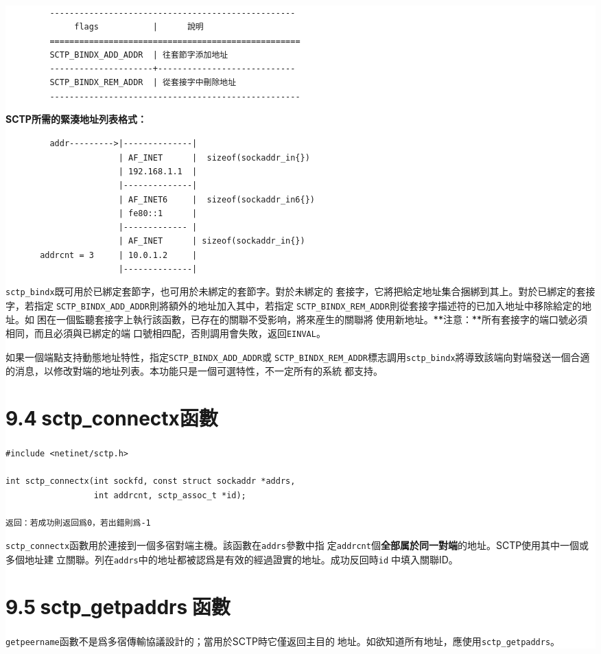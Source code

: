              --------------------------------------------------
                  flags           |      說明
             ===================================================
             SCTP_BINDX_ADD_ADDR  | 往套節字添加地址
             ---------------------+----------------------------
             SCTP_BINDX_REM_ADDR  | 從套接字中刪除地址
             ---------------------------------------------------

**SCTP所需的緊湊地址列表格式：**

             addr--------->|--------------|
                           | AF_INET      |  sizeof(sockaddr_in{})
                           | 192.168.1.1  |
                           |--------------|
                           | AF_INET6     |  sizeof(sockaddr_in6{})
                           | fe80::1      |
                           |------------- |
                           | AF_INET      | sizeof(sockaddr_in{})
           addrcnt = 3     | 10.0.1.2     |
                           |--------------|

`sctp_bindx`既可用於已綁定套節字，也可用於未綁定的套節字。對於未綁定的
套接字，它將把給定地址集合捆綁到其上。對於已綁定的套接字，若指定
`SCTP_BINDX_ADD_ADDR`則將額外的地址加入其中，若指定
`SCTP_BINDX_REM_ADDR`則從套接字描述符的已加入地址中移除給定的地址。如
困在一個監聽套接字上執行該函數，已存在的關聯不受影响，將來産生的關聯將
使用新地址。**注意：**所有套接字的端口號必須相同，而且必須與已綁定的端
口號相四配，否則調用會失敗，返回`EINVAL`。

如果一個端點支持動態地址特性，指定`SCTP_BINDX_ADD_ADDR`或
`SCTP_BINDX_REM_ADDR`標志調用`sctp_bindx`將導致該端向對端發送一個合適
的消息，以修改對端的地址列表。本功能只是一個可選特性，不一定所有的系統
都支持。

# 9.4 sctp_connectx函數

    #include <netinet/sctp.h>

    int sctp_connectx(int sockfd, const struct sockaddr *addrs,
                      int addrcnt, sctp_assoc_t *id);

    返回：若成功則返回爲0，若出錯則爲-1

`sctp_connectx`函數用於連接到一個多宿對端主機。該函數在`addrs`參數中指
定`addrcnt`個**全部属於同一對端**的地址。SCTP使用其中一個或多個地址建
立關聯。列在`addrs`中的地址都被認爲是有效的經過證實的地址。成功反回時`id`
中填入關聯ID。

# 9.5 sctp_getpaddrs 函數

`getpeername`函數不是爲多宿傳輸協議設計的；當用於SCTP時它僅返回主目的
地址。如欲知道所有地址，應使用`sctp_getpaddrs`。
